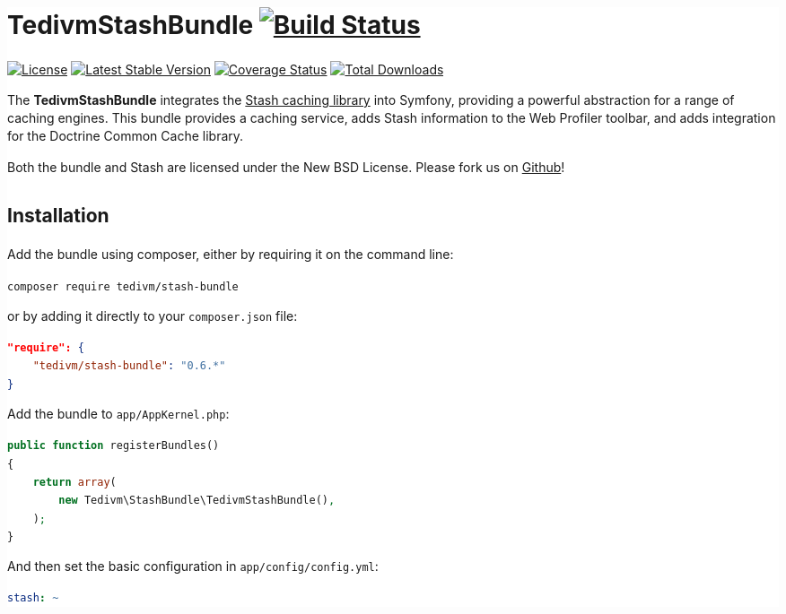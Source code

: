# TedivmStashBundle [![Build Status](https://secure.travis-ci.org/tedious/TedivmStashBundle.svg?branch=master)](http://travis-ci.org/tedious/TedivmStashBundle)

[![License](http://img.shields.io/packagist/l/tedivm/stash-bundle.svg)](https://github.com/tedious/TedivmStashBundle/blob/master/LICENSE)
[![Latest Stable Version](http://img.shields.io/github/release/tedious/TedivmStashBundle.svg)](https://packagist.org/packages/tedivm/stash-bundle)
[![Coverage Status](http://img.shields.io/coveralls/tedious/TedivmStashBundle.svg)](https://coveralls.io/r/tedious/TedivmStashBundle?branch=master)
[![Total Downloads](http://img.shields.io/packagist/dt/tedivm/stash-bundle.svg)](https://packagist.org/packages/tedivm/stash-bundle)


The **TedivmStashBundle** integrates the [Stash caching library](https://github.com/tedious/Stash) into Symfony, providing a
powerful abstraction for a range of caching engines. This bundle provides a caching service, adds Stash information to
the Web Profiler toolbar, and adds integration for the Doctrine Common Cache library.

Both the bundle and Stash are licensed under the New BSD License. Please fork us on [Github](https://github.com/tedious/TedivmStashBundle)!

## Installation ##

Add the bundle using composer, either by requiring it on the command line:

```bash
composer require tedivm/stash-bundle
```

or by adding it directly to your `composer.json` file:

```json
"require": {
    "tedivm/stash-bundle": "0.6.*"
}
```

Add the bundle to `app/AppKernel.php`:

```php
public function registerBundles()
{
    return array(
        new Tedivm\StashBundle\TedivmStashBundle(),
    );
}
```

And then set the basic configuration in `app/config/config.yml`:

```yaml
stash: ~
```
